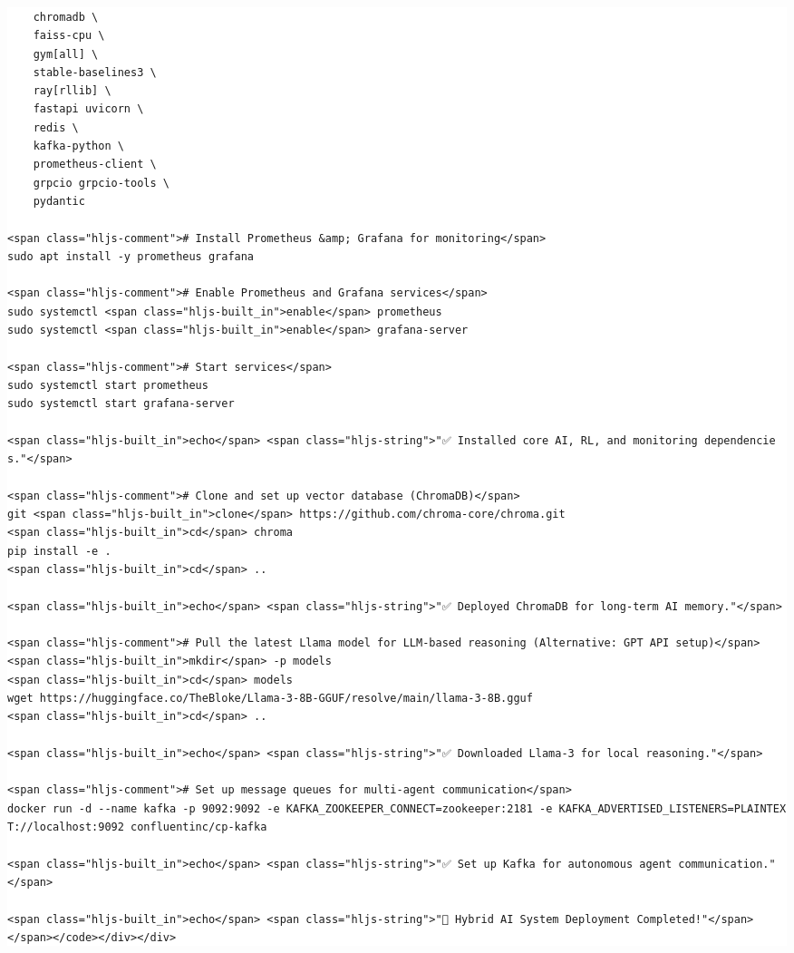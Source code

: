 ```
    chromadb \
    faiss-cpu \
    gym[all] \
    stable-baselines3 \
    ray[rllib] \
    fastapi uvicorn \
    redis \
    kafka-python \
    prometheus-client \
    grpcio grpcio-tools \
    pydantic

<span class="hljs-comment"># Install Prometheus &amp; Grafana for monitoring</span>
sudo apt install -y prometheus grafana

<span class="hljs-comment"># Enable Prometheus and Grafana services</span>
sudo systemctl <span class="hljs-built_in">enable</span> prometheus
sudo systemctl <span class="hljs-built_in">enable</span> grafana-server

<span class="hljs-comment"># Start services</span>
sudo systemctl start prometheus
sudo systemctl start grafana-server

<span class="hljs-built_in">echo</span> <span class="hljs-string">"✅ Installed core AI, RL, and monitoring dependencies."</span>

<span class="hljs-comment"># Clone and set up vector database (ChromaDB)</span>
git <span class="hljs-built_in">clone</span> https://github.com/chroma-core/chroma.git
<span class="hljs-built_in">cd</span> chroma
pip install -e .
<span class="hljs-built_in">cd</span> ..

<span class="hljs-built_in">echo</span> <span class="hljs-string">"✅ Deployed ChromaDB for long-term AI memory."</span>

<span class="hljs-comment"># Pull the latest Llama model for LLM-based reasoning (Alternative: GPT API setup)</span>
<span class="hljs-built_in">mkdir</span> -p models
<span class="hljs-built_in">cd</span> models
wget https://huggingface.co/TheBloke/Llama-3-8B-GGUF/resolve/main/llama-3-8B.gguf
<span class="hljs-built_in">cd</span> ..

<span class="hljs-built_in">echo</span> <span class="hljs-string">"✅ Downloaded Llama-3 for local reasoning."</span>

<span class="hljs-comment"># Set up message queues for multi-agent communication</span>
docker run -d --name kafka -p 9092:9092 -e KAFKA_ZOOKEEPER_CONNECT=zookeeper:2181 -e KAFKA_ADVERTISED_LISTENERS=PLAINTEXT://localhost:9092 confluentinc/cp-kafka

<span class="hljs-built_in">echo</span> <span class="hljs-string">"✅ Set up Kafka for autonomous agent communication."</span>

<span class="hljs-built_in">echo</span> <span class="hljs-string">"🎉 Hybrid AI System Deployment Completed!"</span>
</span></code></div></div>
```
